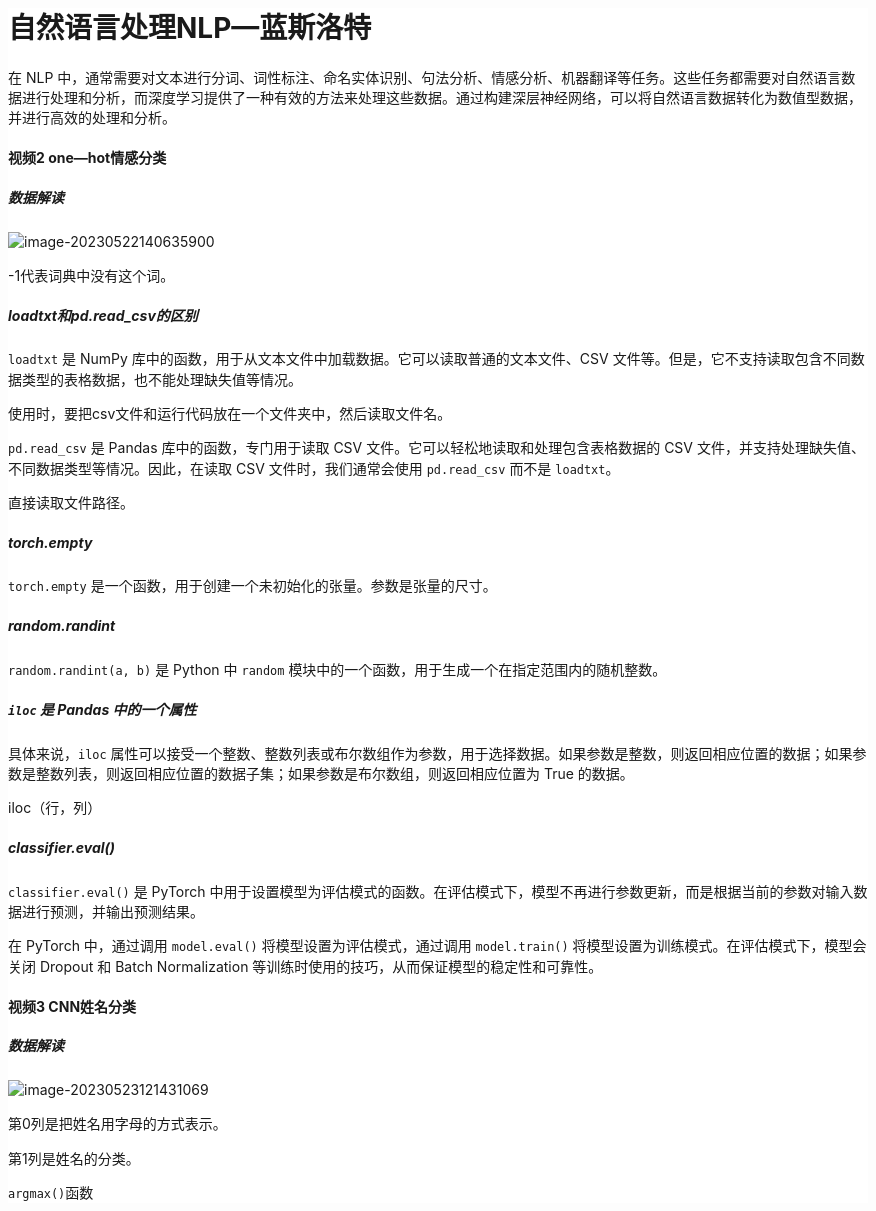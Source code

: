 # 自然语言处理NLP—蓝斯洛特

在 NLP 中，通常需要对文本进行分词、词性标注、命名实体识别、句法分析、情感分析、机器翻译等任务。这些任务都需要对自然语言数据进行处理和分析，而深度学习提供了一种有效的方法来处理这些数据。通过构建深层神经网络，可以将自然语言数据转化为数值型数据，并进行高效的处理和分析。

#### 视频2 one—hot情感分类

##### 数据解读

![image-20230522140635900](C:\Users\lxc\AppData\Roaming\Typora\typora-user-images\image-20230522140635900.png)

-1代表词典中没有这个词。

##### loadtxt和pd.read_csv的区别

`loadtxt` 是 NumPy 库中的函数，用于从文本文件中加载数据。它可以读取普通的文本文件、CSV 文件等。但是，它不支持读取包含不同数据类型的表格数据，也不能处理缺失值等情况。

使用时，要把csv文件和运行代码放在一个文件夹中，然后读取文件名。

`pd.read_csv` 是 Pandas 库中的函数，专门用于读取 CSV 文件。它可以轻松地读取和处理包含表格数据的 CSV 文件，并支持处理缺失值、不同数据类型等情况。因此，在读取 CSV 文件时，我们通常会使用 `pd.read_csv` 而不是 `loadtxt`。

直接读取文件路径。

##### torch.empty

`torch.empty` 是一个函数，用于创建一个未初始化的张量。参数是张量的尺寸。

##### random.randint

`random.randint(a, b)` 是 Python 中 `random` 模块中的一个函数，用于生成一个在指定范围内的随机整数。

##### `iloc` 是 Pandas 中的一个属性

具体来说，`iloc` 属性可以接受一个整数、整数列表或布尔数组作为参数，用于选择数据。如果参数是整数，则返回相应位置的数据；如果参数是整数列表，则返回相应位置的数据子集；如果参数是布尔数组，则返回相应位置为 True 的数据。

iloc（行，列）

##### classifier.eval()

`classifier.eval()` 是 PyTorch 中用于设置模型为评估模式的函数。在评估模式下，模型不再进行参数更新，而是根据当前的参数对输入数据进行预测，并输出预测结果。

在 PyTorch 中，通过调用 `model.eval()` 将模型设置为评估模式，通过调用 `model.train()` 将模型设置为训练模式。在评估模式下，模型会关闭 Dropout 和 Batch Normalization 等训练时使用的技巧，从而保证模型的稳定性和可靠性。

#### 视频3 CNN姓名分类

##### 数据解读

![image-20230523121431069](C:\Users\lxc\AppData\Roaming\Typora\typora-user-images\image-20230523121431069.png)

第0列是把姓名用字母的方式表示。

第1列是姓名的分类。

`argmax()`函数
